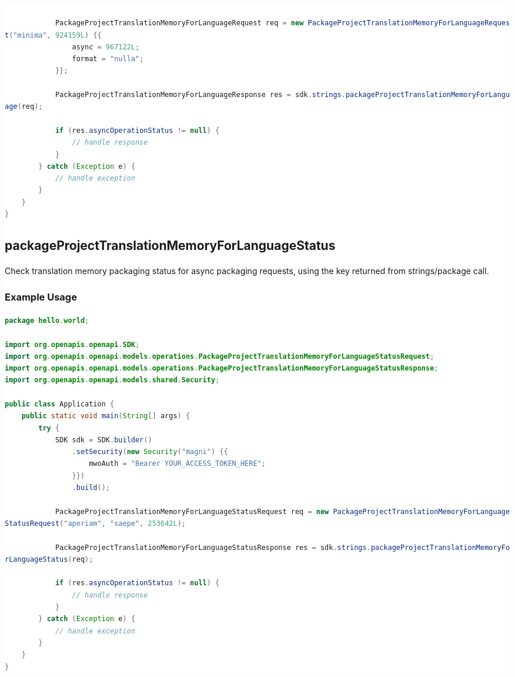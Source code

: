 ```java

            PackageProjectTranslationMemoryForLanguageRequest req = new PackageProjectTranslationMemoryForLanguageRequest("minima", 924159L) {{
                async = 967122L;
                format = "nulla";
            }};            

            PackageProjectTranslationMemoryForLanguageResponse res = sdk.strings.packageProjectTranslationMemoryForLanguage(req);

            if (res.asyncOperationStatus != null) {
                // handle response
            }
        } catch (Exception e) {
            // handle exception
        }
    }
}
```

## packageProjectTranslationMemoryForLanguageStatus

Check translation memory packaging status for async packaging requests, using the key returned from strings/package call.

### Example Usage

```java
package hello.world;

import org.openapis.openapi.SDK;
import org.openapis.openapi.models.operations.PackageProjectTranslationMemoryForLanguageStatusRequest;
import org.openapis.openapi.models.operations.PackageProjectTranslationMemoryForLanguageStatusResponse;
import org.openapis.openapi.models.shared.Security;

public class Application {
    public static void main(String[] args) {
        try {
            SDK sdk = SDK.builder()
                .setSecurity(new Security("magni") {{
                    mwoAuth = "Bearer YOUR_ACCESS_TOKEN_HERE";
                }})
                .build();

            PackageProjectTranslationMemoryForLanguageStatusRequest req = new PackageProjectTranslationMemoryForLanguageStatusRequest("aperiam", "saepe", 253642L);            

            PackageProjectTranslationMemoryForLanguageStatusResponse res = sdk.strings.packageProjectTranslationMemoryForLanguageStatus(req);

            if (res.asyncOperationStatus != null) {
                // handle response
            }
        } catch (Exception e) {
            // handle exception
        }
    }
}
```
